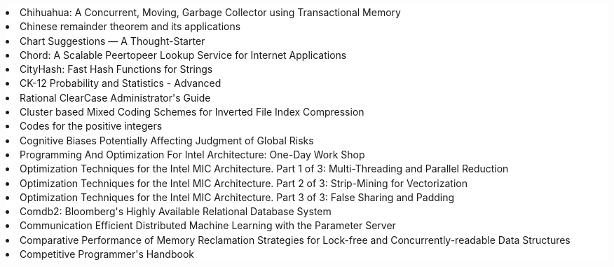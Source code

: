  <li><a target="_blank" href="https://github.com/manjunath5496/Technical-oriented-Papers/blob/master/tech(238).pdf" style="text-decoration:none;"> Chihuahua: A Concurrent, Moving, Garbage Collector using Transactional Memory</a></li>
   <li><a target="_blank" href="https://github.com/manjunath5496/Technical-oriented-Papers/blob/master/tech(239).pdf" style="text-decoration:none;">Chinese remainder theorem and its applications</a></li>                             
 <li><a target="_blank" href="https://github.com/manjunath5496/Technical-oriented-Papers/blob/master/tech(240).pdf" style="text-decoration:none;">Chart Suggestions — A Thought-Starter</a></li>                              
<li><a target="_blank" href="https://github.com/manjunath5496/Technical-oriented-Papers/blob/master/tech(241).pdf" style="text-decoration:none;">Chord: A Scalable Peertopeer
Lookup Service for Internet Applications</a></li>
<li><a target="_blank" href="https://github.com/manjunath5496/Technical-oriented-Papers/blob/master/tech(242).pdf" style="text-decoration:none;">CityHash: Fast Hash Functions for Strings</a></li>
<li><a target="_blank" href="https://github.com/manjunath5496/Technical-oriented-Papers/blob/master/tech(243).pdf" style="text-decoration:none;">CK-12 Probability and
Statistics - Advanced</a></li>


                              
<li><a target="_blank" href="https://github.com/manjunath5496/Technical-oriented-Papers/blob/master/tech(244).pdf" style="text-decoration:none;">Rational ClearCase Administrator's Guide</a></li>

<li><a target="_blank" href="https://github.com/manjunath5496/Technical-oriented-Papers/blob/master/tech(245).pdf" style="text-decoration:none;">Cluster based Mixed Coding Schemes for Inverted File Index Compression</a></li>

  <li><a target="_blank" href="https://github.com/manjunath5496/Technical-oriented-Papers/blob/master/tech(246).pdf" style="text-decoration:none;">Codes for the positive integers</a></li>   

<li><a target="_blank" href="https://github.com/manjunath5496/Technical-oriented-Papers/blob/master/tech(247).pdf" style="text-decoration:none;">Cognitive Biases Potentially Affecting Judgment of Global Risks</a></li> 

<li><a target="_blank" href="https://github.com/manjunath5496/Technical-oriented-Papers/blob/master/tech(248).pdf" style="text-decoration:none;">Programming And Optimization For Intel Architecture: One-Day Work Shop</a></li>

<li><a target="_blank" href="https://github.com/manjunath5496/Technical-oriented-Papers/blob/master/tech(249).pdf" style="text-decoration:none;">Optimization Techniques for the Intel MIC Architecture. Part 1 of 3: Multi-Threading and Parallel Reduction</a></li>
<li><a target="_blank" href="https://github.com/manjunath5496/Technical-oriented-Papers/blob/master/tech(250).pdf" style="text-decoration:none;">Optimization Techniques for the Intel MIC Architecture. Part 2 of 3: Strip-Mining for Vectorization</a></li> 
 <li><a target="_blank" href="https://github.com/manjunath5496/Technical-oriented-Papers/blob/master/tech(251).pdf" style="text-decoration:none;">Optimization Techniques for the Intel MIC Architecture. Part 3 of 3: False Sharing and Padding</a></li> 
 

   <li><a target="_blank" href="https://github.com/manjunath5496/Technical-oriented-Papers/blob/master/tech(252).pdf" style="text-decoration:none;">Comdb2: Bloomberg's Highly Available Relational Database System</a></li>
 
   <li><a target="_blank" href="https://github.com/manjunath5496/Technical-oriented-Papers/blob/master/tech(253).pdf" style="text-decoration:none;">Communication Efficient Distributed Machine Learning with the Parameter Server</a></li>                              
 <li><a target="_blank" href="https://github.com/manjunath5496/Technical-oriented-Papers/blob/master/tech(254).pdf" style="text-decoration:none;">Comparative Performance of Memory Reclamation Strategies for Lock-free and Concurrently-readable Data Structures</a></li>
 <li><a target="_blank" href="https://github.com/manjunath5496/Technical-oriented-Papers/blob/master/tech(255).pdf" style="text-decoration:none;">Competitive Programmer's Handbook</a></li>
   